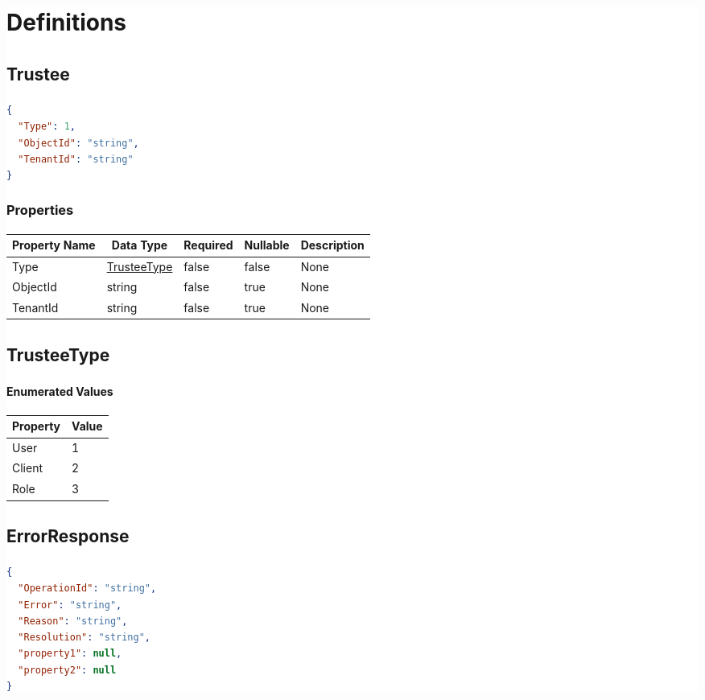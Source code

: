 # Definitions

<h2 id="tocS_Trustee">Trustee</h2>

<a id="schematrustee"></a>
<a id="schema_Trustee"></a>
<a id="tocStrustee"></a>
<a id="tocstrustee"></a>

```json
{
  "Type": 1,
  "ObjectId": "string",
  "TenantId": "string"
}

```

### Properties

|Property Name|Data Type|Required|Nullable|Description|
|---|---|---|---|---|
|Type|[TrusteeType](#schematrusteetype)|false|false|None|
|ObjectId|string|false|true|None|
|TenantId|string|false|true|None|

<h2 id="tocS_TrusteeType">TrusteeType</h2>

<a id="schematrusteetype"></a>
<a id="schema_TrusteeType"></a>
<a id="tocStrusteetype"></a>
<a id="tocstrusteetype"></a>

#### Enumerated Values

|Property|Value|
|---|---|
|User|1|
|Client|2|
|Role|3|

<h2 id="tocS_ErrorResponse">ErrorResponse</h2>

<a id="schemaerrorresponse"></a>
<a id="schema_ErrorResponse"></a>
<a id="tocSerrorresponse"></a>
<a id="tocserrorresponse"></a>

```json
{
  "OperationId": "string",
  "Error": "string",
  "Reason": "string",
  "Resolution": "string",
  "property1": null,
  "property2": null
}

```
